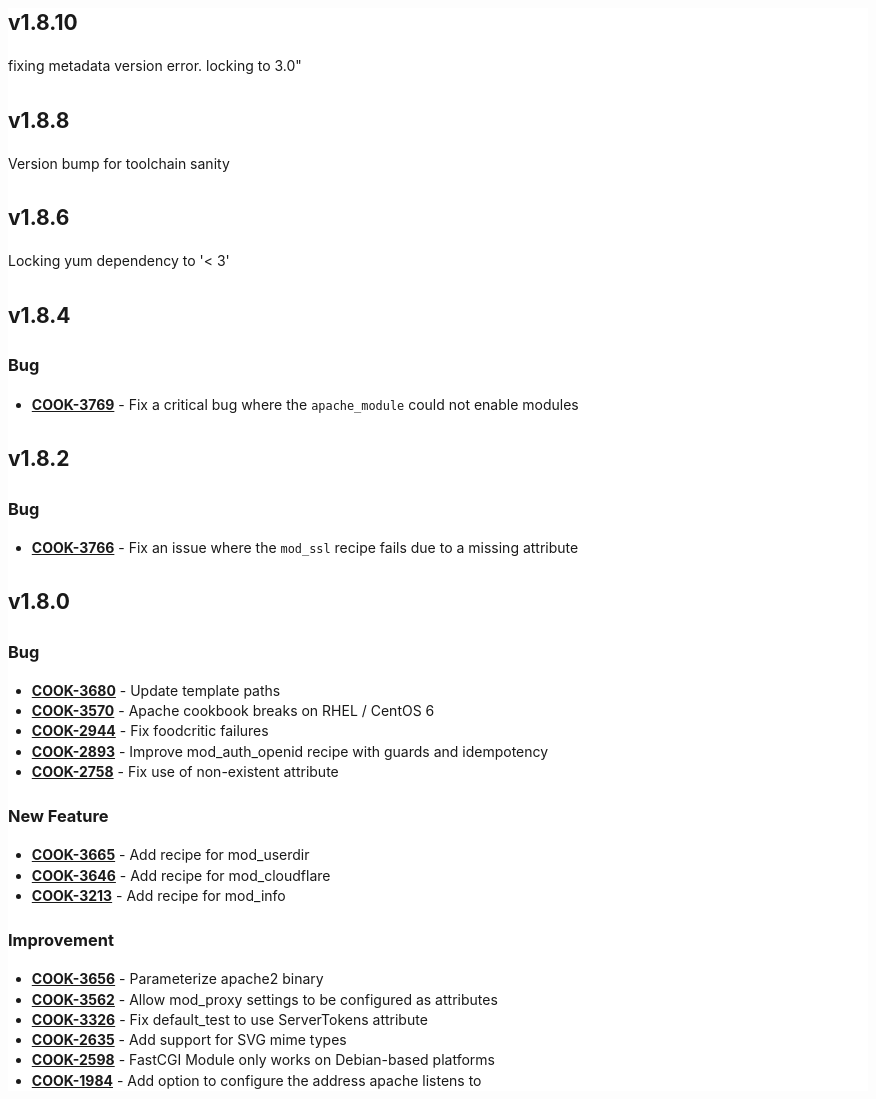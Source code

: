 
v1.8.10
-------
fixing metadata version error. locking to 3.0"


v1.8.8
------
Version bump for toolchain sanity


v1.8.6
------
Locking yum dependency to '< 3'


v1.8.4
------
### Bug
- **[COOK-3769](https://tickets.opscode.com/browse/COOK-3769)** - Fix a critical bug where the `apache_module` could not enable modules


v1.8.2
------
### Bug
- **[COOK-3766](https://tickets.opscode.com/browse/COOK-3766)** - Fix an issue where the `mod_ssl` recipe fails due to a missing attribute


v1.8.0
------
### Bug
- **[COOK-3680](https://tickets.opscode.com/browse/COOK-3680)** - Update template paths
- **[COOK-3570](https://tickets.opscode.com/browse/COOK-3570)** - Apache cookbook breaks on RHEL / CentOS 6
- **[COOK-2944](https://tickets.opscode.com/browse/COOK-2944)** - Fix foodcritic failures
- **[COOK-2893](https://tickets.opscode.com/browse/COOK-2893)** - Improve mod_auth_openid recipe with guards and idempotency
- **[COOK-2758](https://tickets.opscode.com/browse/COOK-2758)** - Fix use of non-existent attribute

### New Feature
- **[COOK-3665](https://tickets.opscode.com/browse/COOK-3665)** - Add recipe for mod_userdir
- **[COOK-3646](https://tickets.opscode.com/browse/COOK-3646)** - Add recipe for mod_cloudflare
- **[COOK-3213](https://tickets.opscode.com/browse/COOK-3213)** - Add recipe for mod_info

### Improvement
- **[COOK-3656](https://tickets.opscode.com/browse/COOK-3656)** - Parameterize apache2 binary
- **[COOK-3562](https://tickets.opscode.com/browse/COOK-3562)** - Allow mod_proxy settings to be configured as attributes
- **[COOK-3326](https://tickets.opscode.com/browse/COOK-3326)** - Fix default_test to use ServerTokens attribute
- **[COOK-2635](https://tickets.opscode.com/browse/COOK-2635)** - Add support for SVG mime types
- **[COOK-2598](https://tickets.opscode.com/browse/COOK-2598)** - FastCGI Module only works on Debian-based platforms
- **[COOK-1984](https://tickets.opscode.com/browse/COOK-1984)** - Add option to configure the address apache listens to
